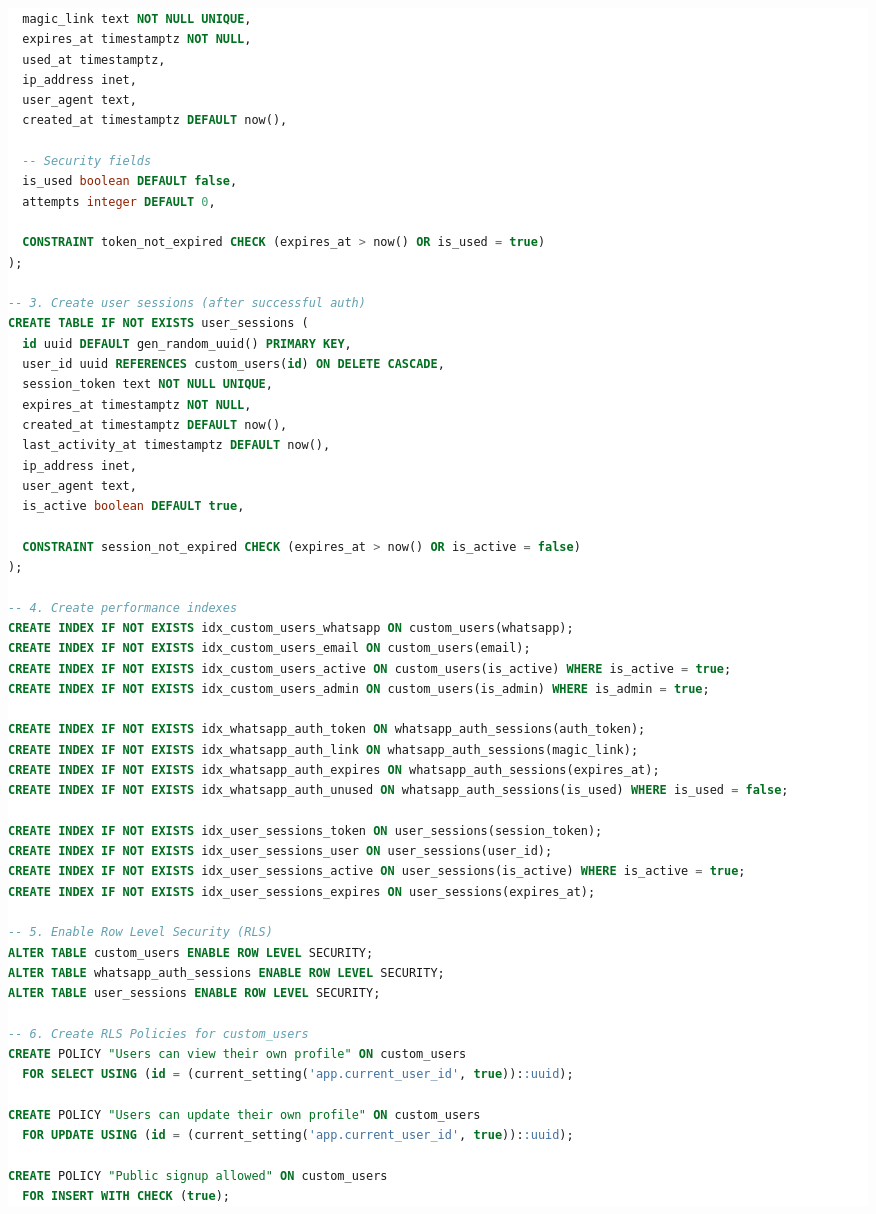 ```sql
  magic_link text NOT NULL UNIQUE,
  expires_at timestamptz NOT NULL,
  used_at timestamptz,
  ip_address inet,
  user_agent text,
  created_at timestamptz DEFAULT now(),
  
  -- Security fields
  is_used boolean DEFAULT false,
  attempts integer DEFAULT 0,
  
  CONSTRAINT token_not_expired CHECK (expires_at > now() OR is_used = true)
);

-- 3. Create user sessions (after successful auth)
CREATE TABLE IF NOT EXISTS user_sessions (
  id uuid DEFAULT gen_random_uuid() PRIMARY KEY,
  user_id uuid REFERENCES custom_users(id) ON DELETE CASCADE,
  session_token text NOT NULL UNIQUE,
  expires_at timestamptz NOT NULL,
  created_at timestamptz DEFAULT now(),
  last_activity_at timestamptz DEFAULT now(),
  ip_address inet,
  user_agent text,
  is_active boolean DEFAULT true,
  
  CONSTRAINT session_not_expired CHECK (expires_at > now() OR is_active = false)
);

-- 4. Create performance indexes
CREATE INDEX IF NOT EXISTS idx_custom_users_whatsapp ON custom_users(whatsapp);
CREATE INDEX IF NOT EXISTS idx_custom_users_email ON custom_users(email);
CREATE INDEX IF NOT EXISTS idx_custom_users_active ON custom_users(is_active) WHERE is_active = true;
CREATE INDEX IF NOT EXISTS idx_custom_users_admin ON custom_users(is_admin) WHERE is_admin = true;

CREATE INDEX IF NOT EXISTS idx_whatsapp_auth_token ON whatsapp_auth_sessions(auth_token);
CREATE INDEX IF NOT EXISTS idx_whatsapp_auth_link ON whatsapp_auth_sessions(magic_link);
CREATE INDEX IF NOT EXISTS idx_whatsapp_auth_expires ON whatsapp_auth_sessions(expires_at);
CREATE INDEX IF NOT EXISTS idx_whatsapp_auth_unused ON whatsapp_auth_sessions(is_used) WHERE is_used = false;

CREATE INDEX IF NOT EXISTS idx_user_sessions_token ON user_sessions(session_token);
CREATE INDEX IF NOT EXISTS idx_user_sessions_user ON user_sessions(user_id);
CREATE INDEX IF NOT EXISTS idx_user_sessions_active ON user_sessions(is_active) WHERE is_active = true;
CREATE INDEX IF NOT EXISTS idx_user_sessions_expires ON user_sessions(expires_at);

-- 5. Enable Row Level Security (RLS)
ALTER TABLE custom_users ENABLE ROW LEVEL SECURITY;
ALTER TABLE whatsapp_auth_sessions ENABLE ROW LEVEL SECURITY;
ALTER TABLE user_sessions ENABLE ROW LEVEL SECURITY;

-- 6. Create RLS Policies for custom_users
CREATE POLICY "Users can view their own profile" ON custom_users
  FOR SELECT USING (id = (current_setting('app.current_user_id', true))::uuid);

CREATE POLICY "Users can update their own profile" ON custom_users
  FOR UPDATE USING (id = (current_setting('app.current_user_id', true))::uuid);

CREATE POLICY "Public signup allowed" ON custom_users
  FOR INSERT WITH CHECK (true);

```